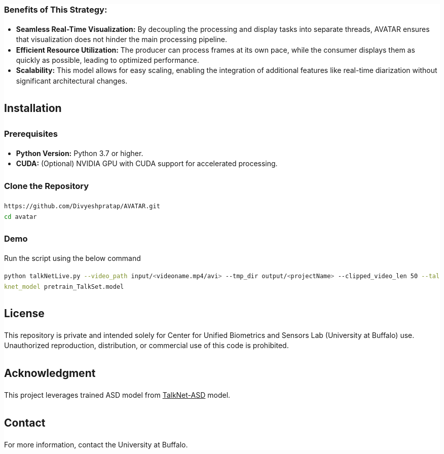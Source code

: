### **Benefits of This Strategy:**

- **Seamless Real-Time Visualization:** By decoupling the processing and display tasks into separate threads, AVATAR ensures that visualization does not hinder the main processing pipeline.
- **Efficient Resource Utilization:** The producer can process frames at its own pace, while the consumer displays them as quickly as possible, leading to optimized performance.
- **Scalability:** This model allows for easy scaling, enabling the integration of additional features like real-time diarization without significant architectural changes.

## Installation

### Prerequisites

- **Python Version:** Python 3.7 or higher.
- **CUDA:** (Optional) NVIDIA GPU with CUDA support for accelerated processing.


### Clone the Repository

```bash
https://github.com/Divyeshpratap/AVATAR.git
cd avatar
```

### Demo

Run the script using the below command

```bash
python talkNetLive.py --video_path input/<videoname.mp4/avi> --tmp_dir output/<projectName> --clipped_video_len 50 --talknet_model pretrain_TalkSet.model
```

## License
This repository is private and intended solely for Center for Unified Biometrics and Sensors Lab (University at Buffalo) use. Unauthorized reproduction, distribution, or commercial use of this code is prohibited.


## Acknowledgment
This project leverages trained ASD model from [TalkNet-ASD](https://github.com/TaoRuijie/TalkNet-ASD) model.

## Contact
For more information, contact the University at Buffalo.

